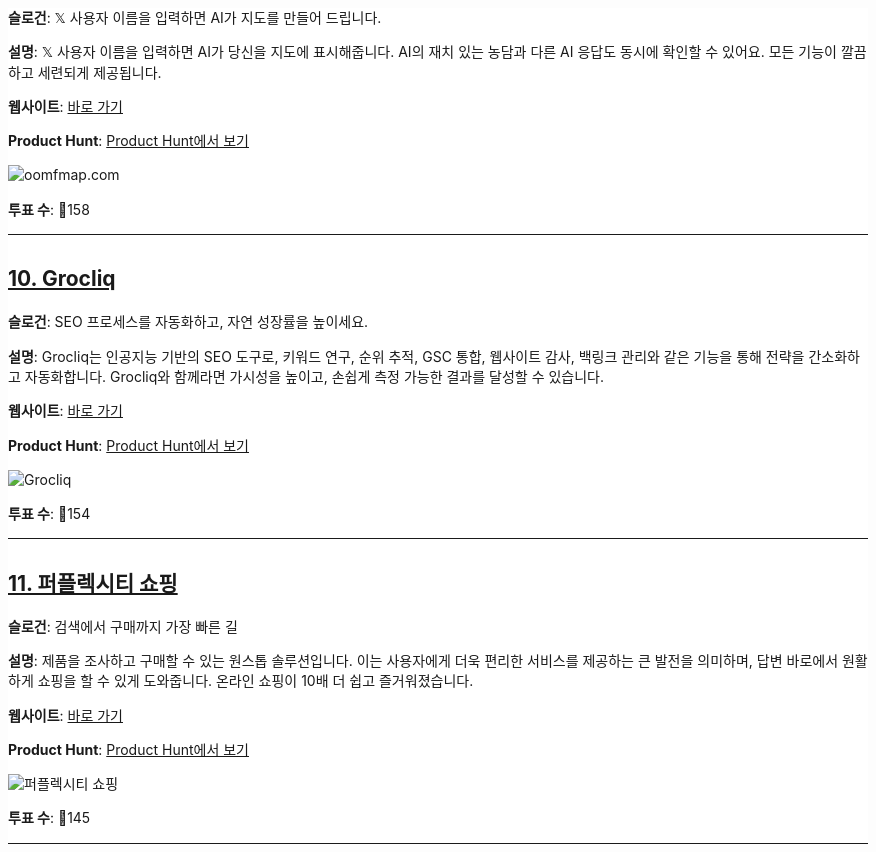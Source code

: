**슬로건**: 𝕏 사용자 이름을 입력하면 AI가 지도를 만들어 드립니다.

**설명**: 𝕏 사용자 이름을 입력하면 AI가 당신을 지도에 표시해줍니다. AI의 재치 있는 농담과 다른 AI 응답도 동시에 확인할 수 있어요. 모든 기능이 깔끔하고 세련되게 제공됩니다.

**웹사이트**: [바로 가기](https://www.producthunt.com/r/MEXFWOHH7LSA2K?utm_campaign=producthunt-api&utm_medium=api-v2&utm_source=Application%3A+genexis+%28ID%3A+133272%29)

**Product Hunt**: [Product Hunt에서 보기](https://www.producthunt.com/posts/oomfmap-com?utm_campaign=producthunt-api&utm_medium=api-v2&utm_source=Application%3A+genexis+%28ID%3A+133272%29)


![oomfmap.com](https://ph-files.imgix.net/9a98bfd5-3f06-4340-9f5c-7392ebdc2ad7.jpeg?auto=format&fit=crop&frame=1&h=512&w=1024)


**투표 수**: 🔺158

---
## [10. Grocliq](https://www.producthunt.com/posts/grocliq-2?utm_campaign=producthunt-api&utm_medium=api-v2&utm_source=Application%3A+genexis+%28ID%3A+133272%29)

**슬로건**: SEO 프로세스를 자동화하고, 자연 성장률을 높이세요.

**설명**: Grocliq는 인공지능 기반의 SEO 도구로, 키워드 연구, 순위 추적, GSC 통합, 웹사이트 감사, 백링크 관리와 같은 기능을 통해 전략을 간소화하고 자동화합니다. Grocliq와 함께라면 가시성을 높이고, 손쉽게 측정 가능한 결과를 달성할 수 있습니다.

**웹사이트**: [바로 가기](https://www.producthunt.com/r/TJDW2YIWULGJDL?utm_campaign=producthunt-api&utm_medium=api-v2&utm_source=Application%3A+genexis+%28ID%3A+133272%29)

**Product Hunt**: [Product Hunt에서 보기](https://www.producthunt.com/posts/grocliq-2?utm_campaign=producthunt-api&utm_medium=api-v2&utm_source=Application%3A+genexis+%28ID%3A+133272%29)


![Grocliq](https://ph-files.imgix.net/69d1e995-ae99-43f1-9c20-b54f8f727e82.jpeg?auto=format&fit=crop&frame=1&h=512&w=1024)

**투표 수**: 🔺154

---
## [11. 퍼플렉시티 쇼핑](https://www.producthunt.com/posts/perplexity-shopping?utm_campaign=producthunt-api&utm_medium=api-v2&utm_source=Application%3A+genexis+%28ID%3A+133272%29)

**슬로건**: 검색에서 구매까지 가장 빠른 길

**설명**: 제품을 조사하고 구매할 수 있는 원스톱 솔루션입니다. 이는 사용자에게 더욱 편리한 서비스를 제공하는 큰 발전을 의미하며, 답변 바로에서 원활하게 쇼핑을 할 수 있게 도와줍니다. 온라인 쇼핑이 10배 더 쉽고 즐거워졌습니다.

**웹사이트**: [바로 가기](https://www.producthunt.com/r/MEVML46Q2AJMOU?utm_campaign=producthunt-api&utm_medium=api-v2&utm_source=Application%3A+genexis+%28ID%3A+133272%29)

**Product Hunt**: [Product Hunt에서 보기](https://www.producthunt.com/posts/perplexity-shopping?utm_campaign=producthunt-api&utm_medium=api-v2&utm_source=Application%3A+genexis+%28ID%3A+133272%29)

![퍼플렉시티 쇼핑](https://ph-files.imgix.net/0a7f29f6-3d6d-47d0-946a-0aae318848e1.png?auto=format&fit=crop&frame=1&h=512&w=1024)

**투표 수**: 🔺145

---